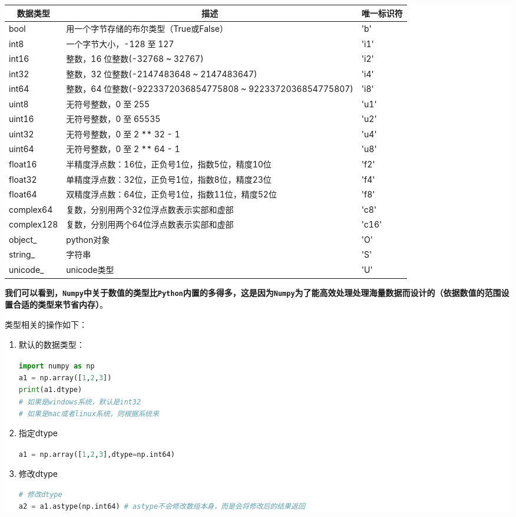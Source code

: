 | 数据类型   | 描述                                                        | 唯一标识符 |
| ---------- | ----------------------------------------------------------- | ---------- |
| bool       | 用一个字节存储的布尔类型（True或False）                     | 'b'        |
| int8       | 一个字节大小，-128 至 127                                   | 'i1'       |
| int16      | 整数，16 位整数(-32768 ~ 32767)                             | 'i2'       |
| int32      | 整数，32 位整数(-2147483648 ~ 2147483647)                   | 'i4'       |
| int64      | 整数，64 位整数(-9223372036854775808 ~ 9223372036854775807) | 'i8'       |
| uint8      | 无符号整数，0 至 255                                        | 'u1'       |
| uint16     | 无符号整数，0 至 65535                                      | 'u2'       |
| uint32     | 无符号整数，0 至 2 ** 32 - 1                                | 'u4'       |
| uint64     | 无符号整数，0 至 2 ** 64 - 1                                | 'u8'       |
| float16    | 半精度浮点数：16位，正负号1位，指数5位，精度10位            | 'f2'       |
| float32    | 单精度浮点数：32位，正负号1位，指数8位，精度23位            | 'f4'       |
| float64    | 双精度浮点数：64位，正负号1位，指数11位，精度52位           | 'f8'       |
| complex64  | 复数，分别用两个32位浮点数表示实部和虚部                    | 'c8'       |
| complex128 | 复数，分别用两个64位浮点数表示实部和虚部                    | 'c16'      |
| object_    | python对象                                                  | 'O'        |
| string_    | 字符串                                                      | 'S'        |
| unicode_   | unicode类型                                                 | 'U'        |

**我们可以看到，`Numpy`中关于数值的类型比`Python`内置的多得多，这是因为`Numpy`为了能高效处理处理海量数据而设计的（依据数值的范围设置合适的类型来节省内存）**。

类型相关的操作如下：

1. 默认的数据类型：

   ```python
   import numpy as np
   a1 = np.array([1,2,3])
   print(a1.dtype) 
   # 如果是windows系统，默认是int32
   # 如果是mac或者linux系统，则根据系统来
   ```

2. 指定dtype

   ```python
   a1 = np.array([1,2,3],dtype=np.int64)
   ```
   
3. 修改dtype 

   ```python
   # 修改dtype
   a2 = a1.astype(np.int64) # astype不会修改数组本身，而是会将修改后的结果返回
   ```
